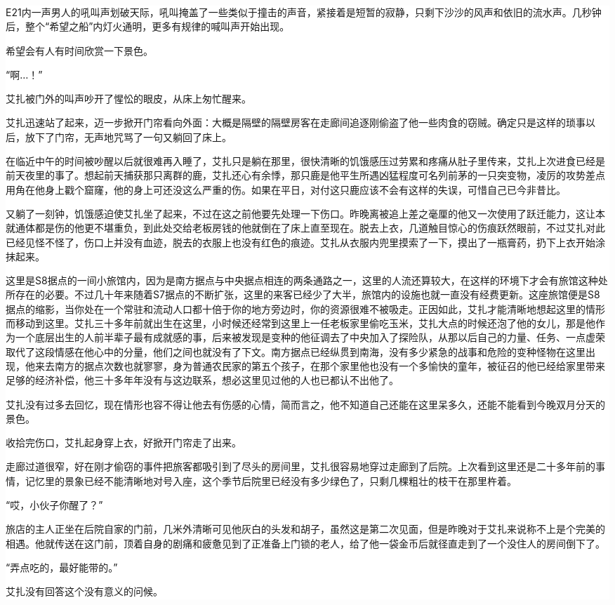 

E21内一声男人的吼叫声划破天际，吼叫掩盖了一些类似于撞击的声音，紧接着是短暂的寂静，只剩下沙沙的风声和依旧的流水声。几秒钟后，整个“希望之船”内灯火通明，更多有规律的喊叫声开始出现。

希望会有人有时间欣赏一下景色。











“啊…！”



艾扎被门外的叫声吵开了惺忪的眼皮，从床上匆忙醒来。



艾扎迅速站了起来，迈一步掀开门帘看向外面：大概是隔壁的隔壁房客在走廊间追逐刚偷盗了他一些肉食的窃贼。确定只是这样的琐事以后，放下了门帘，无声地咒骂了一句又躺回了床上。



在临近中午的时间被吵醒以后就很难再入睡了，艾扎只是躺在那里，很快清晰的饥饿感压过劳累和疼痛从肚子里传来，艾扎上次进食已经是前天夜里的事了。想起前天捕获那只离群的鹿，艾扎还心有余悸，那只鹿是他平生所遇凶猛程度可名列前茅的一只突变物，凌厉的攻势差点用角在他身上戳个窟窿，他的身上可还没这么严重的伤。如果在平日，对付这只鹿应该不会有这样的失误，可惜自己已今非昔比。



又躺了一刻钟，饥饿感迫使艾扎坐了起来，不过在这之前他要先处理一下伤口。昨晚离被追上差之毫厘的他又一次使用了跃迁能力，这让本就通体都是伤的他更不堪重负，到此处交给老板房钱的他就倒在了床上直至现在。脱去上衣，几道触目惊心的伤痕跃然眼前，不过艾扎对此已经见怪不怪了，伤口上并没有血迹，脱去的衣服上也没有红色的痕迹。艾扎从衣服内兜里摸索了一下，摸出了一瓶膏药，扔下上衣开始涂抹起来。



这里是S8据点的一间小旅馆内，因为是南方据点与中央据点相连的两条通路之一，这里的人流还算较大，在这样的环境下才会有旅馆这种处所存在的必要。不过几十年来随着S7据点的不断扩张，这里的来客已经少了大半，旅馆内的设施也就一直没有经费更新。这座旅馆便是S8据点的缩影，当你处在一个常驻和流动人口都十倍于你的地方旁边时，你的资源很难不被吸走。正因如此，艾扎才能清晰地想起这里的情形而移动到这里。艾扎三十多年前就出生在这里，小时候还经常到这里上一任老板家里偷吃玉米，艾扎大点的时候还泡了他的女儿，那是他作为一个底层出生的人前半辈子最有成就感的事，后来被发现是变种的他征调去了中央加入了探险队，从那以后自己的力量、任务、一点虚荣取代了这段情感在他心中的分量，他们之间也就没有了下文。南方据点已经纵贯到南海，没有多少紧急的战事和危险的变种怪物在这里出现，他来去南方的据点次数也就寥寥，身为普通农民家的第五个孩子，在那个家里他也没有一个多愉快的童年，被征召的他已经给家里带来足够的经济补偿，他三十多年年没有与这边联系，想必这里见过他的人也已都认不出他了。



艾扎没有过多去回忆，现在情形也容不得让他去有伤感的心情，简而言之，他不知道自己还能在这里呆多久，还能不能看到今晚双月分天的景色。



收拾完伤口，艾扎起身穿上衣，好掀开门帘走了出来。



走廊过道很窄，好在刚才偷窃的事件把旅客都吸引到了尽头的房间里，艾扎很容易地穿过走廊到了后院。上次看到这里还是二十多年前的事情，记忆里的景象已经不能清晰地对号入座，这个季节后院里已经没有多少绿色了，只剩几棵粗壮的枝干在那里杵着。



“哎，小伙子你醒了？”



旅店的主人正坐在后院自家的门前，几米外清晰可见他灰白的头发和胡子，虽然这是第二次见面，但是昨晚对于艾扎来说称不上是个完美的相遇。他就传送在这门前，顶着自身的剧痛和疲惫见到了正准备上门锁的老人，给了他一袋金币后就径直走到了一个没住人的房间倒下了。



“弄点吃的，最好能带的。”



艾扎没有回答这个没有意义的问候。
